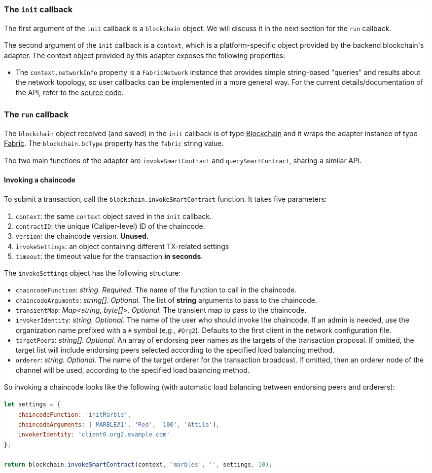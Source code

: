 ### The `init` callback

The first argument of the `init` callback is a `blockchain` object. We will discuss it in the next section for the `run` callback.

The second argument of the `init` callback is a `context`, which is a platform-specific object provided by the backend blockchain's adapter. The context object provided by this adapter exposes the following properties:
* The `context.networkInfo` property is a `FabricNetwork` instance that provides simple string-based "queries" and results about the network topology, so user callbacks can be implemented in a more general way. For the current details/documentation of the API, refer to the [source code](https://github.com/hyperledger/caliper/blob/master/packages/caliper-fabric/lib/fabricNetwork.js).

### The `run` callback

The `blockchain` object received (and saved) in the `init` callback is of type [Blockchain](https://github.com/hyperledger/caliper/blob/master/packages/caliper-core/lib/blockchain.js) and it wraps the adapter instance of type [Fabric](https://github.com/hyperledger/caliper/blob/master/packages/caliper-fabric/lib/fabric.js). The `blockchain.bcType` property has the `fabric` string value.

The two main functions of the adapter are `invokeSmartContract` and `querySmartContract`, sharing a similar API.

#### Invoking a chaincode

To submit a transaction, call the `blockchain.invokeSmartContract` function. It takes five parameters:
1. `context`: the same `context` object saved in the `init` callback.
2. `contractID`: the unique (Caliper-level) ID of the chaincode.
3. `version`: the chaincode version. __Unused.__
4. `invokeSettings`:  an object containing different TX-related settings
5. `timeout`: the timeout value for the transaction __in seconds__.

The `invokeSettings` object has the following structure:
* `chaincodeFunction`: _string. Required._ The name of the function to call in the chaincode.
* `chaincodeArguments`: _string[]. Optional._ The list of __string__ arguments to pass to the chaincode.
* `transientMap`: _Map<string, byte[]>. Optional._ The transient map to pass to the chaincode.
* `invokerIdentity`: _string. Optional._ The name of the user who should invoke the chaincode. If an admin is needed, use the organization name prefixed with a `#` symbol (e.g., `#Org2`). Defaults to the first client in the network configuration file.
* `targetPeers`: _string[]. Optional._ An array of endorsing peer names as the targets of the transaction proposal. If omitted, the target list will include endorsing peers selected according to the specified load balancing method. 
* `orderer`: _string. Optional._ The name of the target orderer for the transaction broadcast. If omitted, then an orderer node of the channel will be used, according to the specified load balancing method.

So invoking a chaincode looks like the following (with automatic load balancing between endorsing peers and orderers):

```js
let settings = {
    chaincodeFunction: 'initMarble',
    chaincodeArguments: ['MARBLE#1', 'Red', '100', 'Attila'],
    invokerIdentity: 'client0.org2.example.com'
};

return blockchain.invokeSmartContract(context, 'marbles', '', settings, 10);
```
